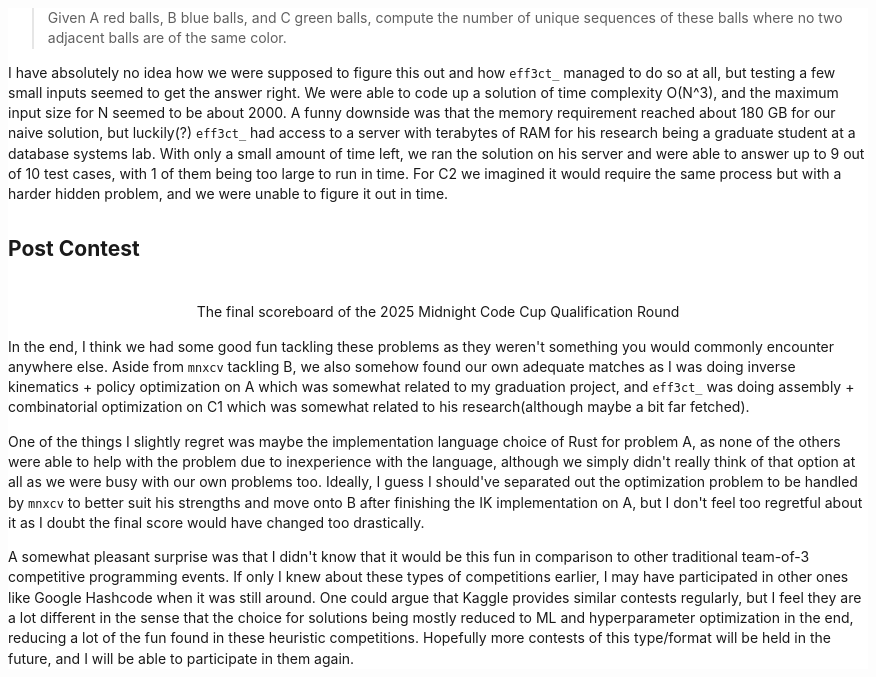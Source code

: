 > Given A red balls, B blue balls, and C green balls, compute the number of unique sequences of these balls where no two adjacent balls are of the same color.

I have absolutely no idea how we were supposed to figure this out and how `eff3ct_` managed to do so at all, but testing a few small inputs seemed to get the answer right. We were able to code up a solution of time complexity O(N^3), and the maximum input size for N seemed to be about 2000. A funny downside was that the memory requirement reached about 180 GB for our naive solution, but luckily(?) `eff3ct_` had access to a server with terabytes of RAM for his research being a graduate student at a database systems lab. With only a small amount of time left, we ran the solution on his server and were able to answer up to 9 out of 10 test cases, with 1 of them being too large to run in time. For C2 we imagined it would require the same process but with a harder hidden problem, and we were unable to figure it out in time.

## Post Contest

<figure>
  <img
    src="/assets/posts/2025-mcc/scoreboard.png"
    alt=""
  />
  <figcaption style="text-align:center;">
    The final scoreboard of the 2025 Midnight Code Cup Qualification Round
  </figcaption>
</figure>

In the end, I think we had some good fun tackling these problems as they weren't something you would commonly encounter anywhere else. Aside from `mnxcv` tackling B, we also somehow found our own adequate matches as I was doing inverse kinematics + policy optimization on A which was somewhat related to my graduation project, and `eff3ct_` was doing assembly + combinatorial optimization on C1 which was somewhat related to his research(although maybe a bit far fetched).

One of the things I slightly regret was maybe the implementation language choice of Rust for problem A, as none of the others were able to help with the problem due to inexperience with the language, although we simply didn't really think of that option at all as we were busy with our own problems too. Ideally, I guess I should've separated out the optimization problem to be handled by `mnxcv` to better suit his strengths and move onto B after finishing the IK implementation on A, but I don't feel too regretful about it as I doubt the final score would have changed too drastically.

A somewhat pleasant surprise was that I didn't know that it would be this fun in comparison to other traditional team-of-3 competitive programming events. If only I knew about these types of competitions earlier, I may have participated in other ones like Google Hashcode when it was still around. One could argue that Kaggle provides similar contests regularly, but I feel they are a lot different in the sense that the choice for solutions being mostly reduced to ML and hyperparameter optimization in the end, reducing a lot of the fun found in these heuristic competitions. Hopefully more contests of this type/format will be held in the future, and I will be able to participate in them again.

